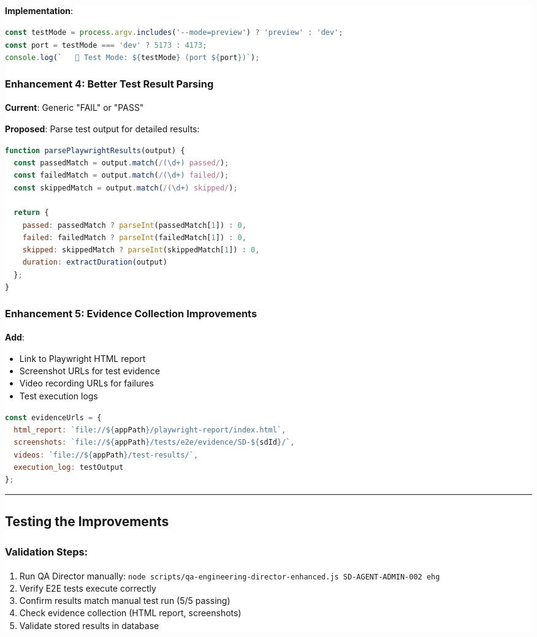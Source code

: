 **Implementation**:
```javascript
const testMode = process.argv.includes('--mode=preview') ? 'preview' : 'dev';
const port = testMode === 'dev' ? 5173 : 4173;
console.log(`   🎯 Test Mode: ${testMode} (port ${port})`);
```

### Enhancement 4: Better Test Result Parsing
**Current**: Generic "FAIL" or "PASS"

**Proposed**: Parse test output for detailed results:
```javascript
function parsePlaywrightResults(output) {
  const passedMatch = output.match(/(\d+) passed/);
  const failedMatch = output.match(/(\d+) failed/);
  const skippedMatch = output.match(/(\d+) skipped/);

  return {
    passed: passedMatch ? parseInt(passedMatch[1]) : 0,
    failed: failedMatch ? parseInt(failedMatch[1]) : 0,
    skipped: skippedMatch ? parseInt(skippedMatch[1]) : 0,
    duration: extractDuration(output)
  };
}
```

### Enhancement 5: Evidence Collection Improvements
**Add**:
- Link to Playwright HTML report
- Screenshot URLs for test evidence
- Video recording URLs for failures
- Test execution logs

```javascript
const evidenceUrls = {
  html_report: `file://${appPath}/playwright-report/index.html`,
  screenshots: `file://${appPath}/tests/e2e/evidence/SD-${sdId}/`,
  videos: `file://${appPath}/test-results/`,
  execution_log: testOutput
};
```

---

## Testing the Improvements

### Validation Steps:
1. Run QA Director manually: `node scripts/qa-engineering-director-enhanced.js SD-AGENT-ADMIN-002 ehg`
2. Verify E2E tests execute correctly
3. Confirm results match manual test run (5/5 passing)
4. Check evidence collection (HTML report, screenshots)
5. Validate stored results in database
